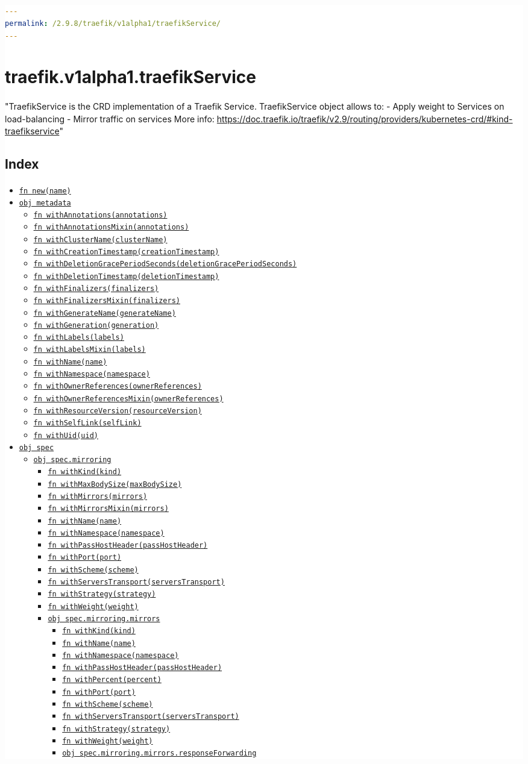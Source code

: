 ```yaml
---
permalink: /2.9.8/traefik/v1alpha1/traefikService/
---
```


# traefik.v1alpha1.traefikService

"TraefikService is the CRD implementation of a Traefik Service. TraefikService object allows to: - Apply weight to Services on load-balancing - Mirror traffic on services More info: https://doc.traefik.io/traefik/v2.9/routing/providers/kubernetes-crd/#kind-traefikservice"

## Index

* [`fn new(name)`](#fn-new)
* [`obj metadata`](#obj-metadata)
  * [`fn withAnnotations(annotations)`](#fn-metadatawithannotations)
  * [`fn withAnnotationsMixin(annotations)`](#fn-metadatawithannotationsmixin)
  * [`fn withClusterName(clusterName)`](#fn-metadatawithclustername)
  * [`fn withCreationTimestamp(creationTimestamp)`](#fn-metadatawithcreationtimestamp)
  * [`fn withDeletionGracePeriodSeconds(deletionGracePeriodSeconds)`](#fn-metadatawithdeletiongraceperiodseconds)
  * [`fn withDeletionTimestamp(deletionTimestamp)`](#fn-metadatawithdeletiontimestamp)
  * [`fn withFinalizers(finalizers)`](#fn-metadatawithfinalizers)
  * [`fn withFinalizersMixin(finalizers)`](#fn-metadatawithfinalizersmixin)
  * [`fn withGenerateName(generateName)`](#fn-metadatawithgeneratename)
  * [`fn withGeneration(generation)`](#fn-metadatawithgeneration)
  * [`fn withLabels(labels)`](#fn-metadatawithlabels)
  * [`fn withLabelsMixin(labels)`](#fn-metadatawithlabelsmixin)
  * [`fn withName(name)`](#fn-metadatawithname)
  * [`fn withNamespace(namespace)`](#fn-metadatawithnamespace)
  * [`fn withOwnerReferences(ownerReferences)`](#fn-metadatawithownerreferences)
  * [`fn withOwnerReferencesMixin(ownerReferences)`](#fn-metadatawithownerreferencesmixin)
  * [`fn withResourceVersion(resourceVersion)`](#fn-metadatawithresourceversion)
  * [`fn withSelfLink(selfLink)`](#fn-metadatawithselflink)
  * [`fn withUid(uid)`](#fn-metadatawithuid)
* [`obj spec`](#obj-spec)
  * [`obj spec.mirroring`](#obj-specmirroring)
    * [`fn withKind(kind)`](#fn-specmirroringwithkind)
    * [`fn withMaxBodySize(maxBodySize)`](#fn-specmirroringwithmaxbodysize)
    * [`fn withMirrors(mirrors)`](#fn-specmirroringwithmirrors)
    * [`fn withMirrorsMixin(mirrors)`](#fn-specmirroringwithmirrorsmixin)
    * [`fn withName(name)`](#fn-specmirroringwithname)
    * [`fn withNamespace(namespace)`](#fn-specmirroringwithnamespace)
    * [`fn withPassHostHeader(passHostHeader)`](#fn-specmirroringwithpasshostheader)
    * [`fn withPort(port)`](#fn-specmirroringwithport)
    * [`fn withScheme(scheme)`](#fn-specmirroringwithscheme)
    * [`fn withServersTransport(serversTransport)`](#fn-specmirroringwithserverstransport)
    * [`fn withStrategy(strategy)`](#fn-specmirroringwithstrategy)
    * [`fn withWeight(weight)`](#fn-specmirroringwithweight)
    * [`obj spec.mirroring.mirrors`](#obj-specmirroringmirrors)
      * [`fn withKind(kind)`](#fn-specmirroringmirrorswithkind)
      * [`fn withName(name)`](#fn-specmirroringmirrorswithname)
      * [`fn withNamespace(namespace)`](#fn-specmirroringmirrorswithnamespace)
      * [`fn withPassHostHeader(passHostHeader)`](#fn-specmirroringmirrorswithpasshostheader)
      * [`fn withPercent(percent)`](#fn-specmirroringmirrorswithpercent)
      * [`fn withPort(port)`](#fn-specmirroringmirrorswithport)
      * [`fn withScheme(scheme)`](#fn-specmirroringmirrorswithscheme)
      * [`fn withServersTransport(serversTransport)`](#fn-specmirroringmirrorswithserverstransport)
      * [`fn withStrategy(strategy)`](#fn-specmirroringmirrorswithstrategy)
      * [`fn withWeight(weight)`](#fn-specmirroringmirrorswithweight)
      * [`obj spec.mirroring.mirrors.responseForwarding`](#obj-specmirroringmirrorsresponseforwarding)